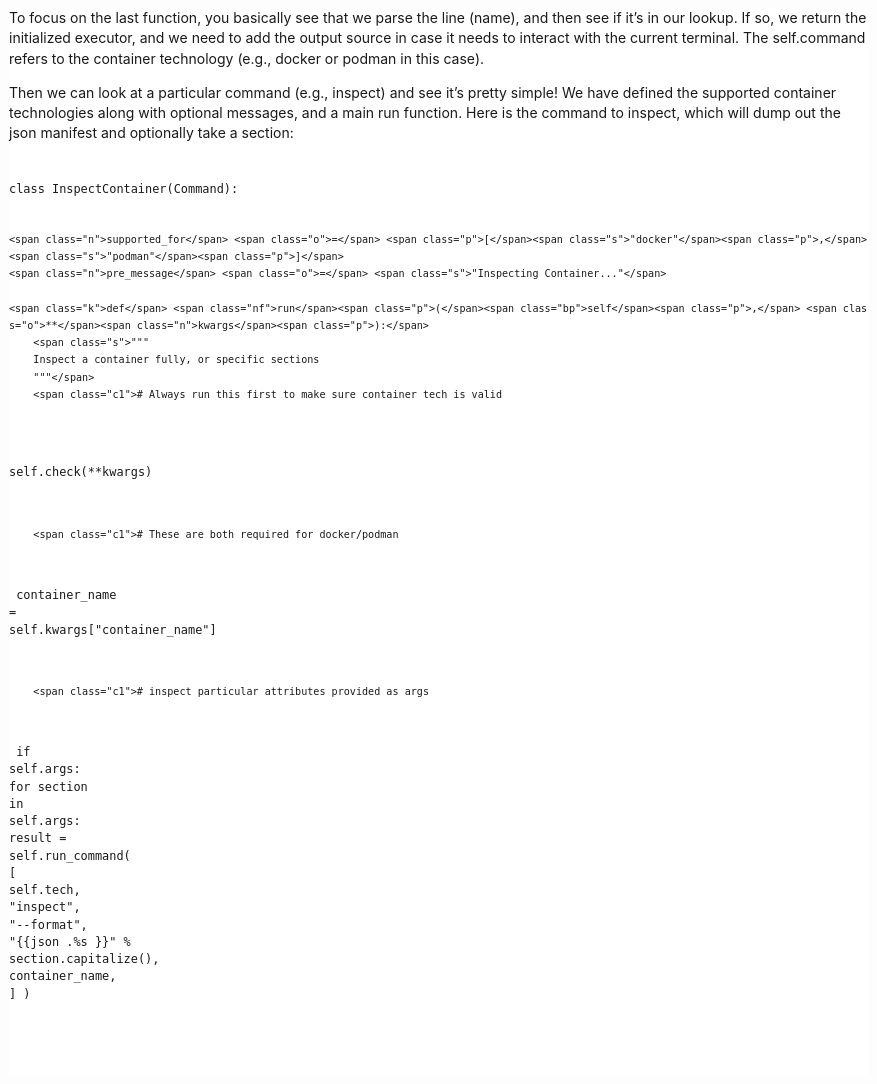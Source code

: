 </code></pre></div>
</div>


<p>To focus on the last function, you basically see that we parse the line (name), and then
see if it’s in our lookup. If so, we return the initialized executor, and we need to add
the output source in case it needs to interact with the current terminal. The self.command
refers to the container technology (e.g., docker or podman in this case).</p>


<p>Then we can look at a particular command (e.g., inspect) and see it’s pretty simple! We have defined
the supported container technologies along with optional messages, and a main run function. Here is the command
to inspect, which will dump out the json manifest and optionally take a section:</p>


<div class="language-python highlighter-rouge"><div class="highlight"><pre class="highlight"><code>
<span class="k">class</span> <span class="nc">InspectContainer</span><span class="p">(</span><span class="n">Command</span><span class="p">):</span>

    <span class="n">supported_for</span> <span class="o">=</span> <span class="p">[</span><span class="s">"docker"</span><span class="p">,</span> <span class="s">"podman"</span><span class="p">]</span>
    <span class="n">pre_message</span> <span class="o">=</span> <span class="s">"Inspecting Container..."</span>

    <span class="k">def</span> <span class="nf">run</span><span class="p">(</span><span class="bp">self</span><span class="p">,</span> <span class="o">**</span><span class="n">kwargs</span><span class="p">):</span>
        <span class="s">"""
        Inspect a container fully, or specific sections
        """</span>
        <span class="c1"># Always run this first to make sure container tech is valid
</span>        <span class="bp">self</span><span class="p">.</span><span class="n">check</span><span class="p">(</span><span class="o">**</span><span class="n">kwargs</span><span class="p">)</span>

        <span class="c1"># These are both required for docker/podman
</span>        <span class="n">container_name</span> <span class="o">=</span> <span class="bp">self</span><span class="p">.</span><span class="n">kwargs</span><span class="p">[</span><span class="s">"container_name"</span><span class="p">]</span>

        <span class="c1"># inspect particular attributes provided as args
</span>        <span class="k">if</span> <span class="bp">self</span><span class="p">.</span><span class="n">args</span><span class="p">:</span>
            <span class="k">for</span> <span class="n">section</span> <span class="ow">in</span> <span class="bp">self</span><span class="p">.</span><span class="n">args</span><span class="p">:</span>
                <span class="n">result</span> <span class="o">=</span> <span class="bp">self</span><span class="p">.</span><span class="n">run_command</span><span class="p">(</span>
                    <span class="p">[</span>
                        <span class="bp">self</span><span class="p">.</span><span class="n">tech</span><span class="p">,</span>
                        <span class="s">"inspect"</span><span class="p">,</span>
                        <span class="s">"--format"</span><span class="p">,</span>
                        <span class="s">"{{json .%s }}"</span> <span class="o">%</span> <span class="n">section</span><span class="p">.</span><span class="n">capitalize</span><span class="p">(),</span>
                        <span class="n">container_name</span><span class="p">,</span>
                    <span class="p">]</span>
                <span class="p">)</span>
